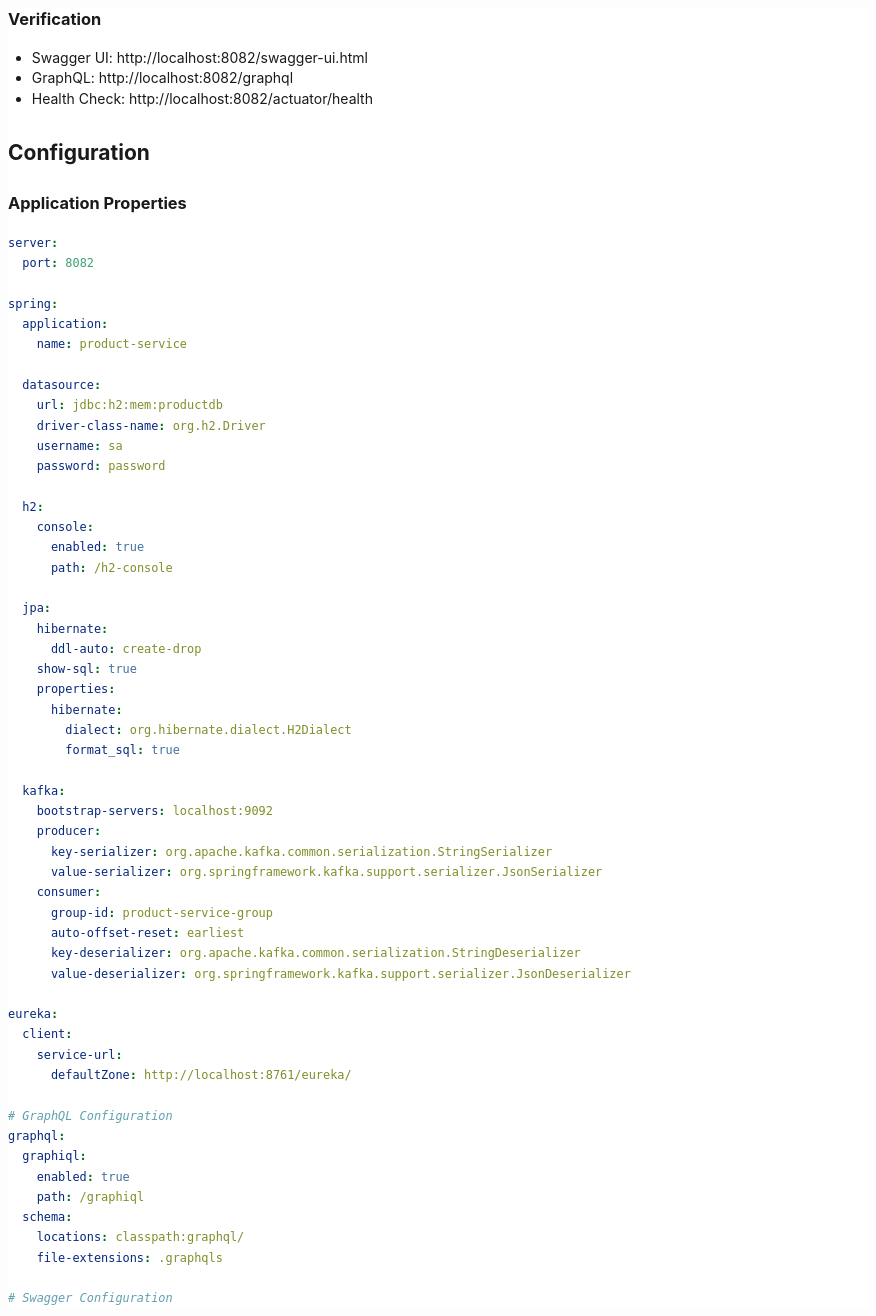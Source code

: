 ### Verification
- Swagger UI: http://localhost:8082/swagger-ui.html
- GraphQL: http://localhost:8082/graphql
- Health Check: http://localhost:8082/actuator/health

## Configuration

### Application Properties
```yaml
server:
  port: 8082

spring:
  application:
    name: product-service
  
  datasource:
    url: jdbc:h2:mem:productdb
    driver-class-name: org.h2.Driver
    username: sa
    password: password
  
  h2:
    console:
      enabled: true
      path: /h2-console
  
  jpa:
    hibernate:
      ddl-auto: create-drop
    show-sql: true
    properties:
      hibernate:
        dialect: org.hibernate.dialect.H2Dialect
        format_sql: true
  
  kafka:
    bootstrap-servers: localhost:9092
    producer:
      key-serializer: org.apache.kafka.common.serialization.StringSerializer
      value-serializer: org.springframework.kafka.support.serializer.JsonSerializer
    consumer:
      group-id: product-service-group
      auto-offset-reset: earliest
      key-deserializer: org.apache.kafka.common.serialization.StringDeserializer
      value-deserializer: org.springframework.kafka.support.serializer.JsonDeserializer

eureka:
  client:
    service-url:
      defaultZone: http://localhost:8761/eureka/

# GraphQL Configuration
graphql:
  graphiql:
    enabled: true
    path: /graphiql
  schema:
    locations: classpath:graphql/
    file-extensions: .graphqls

# Swagger Configuration
```